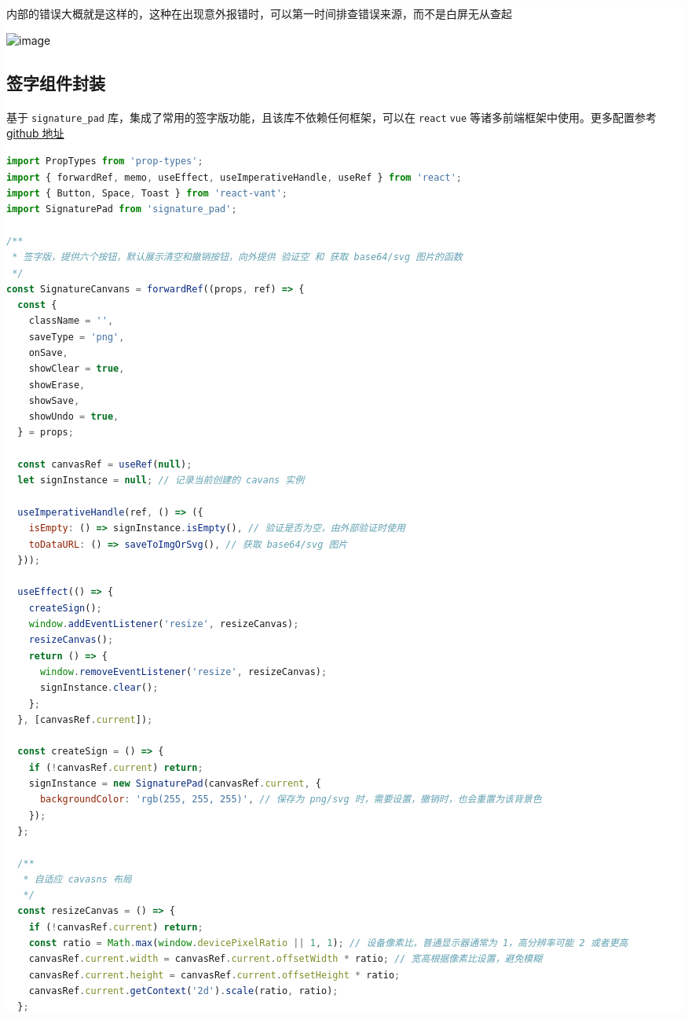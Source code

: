 内部的错误大概就是这样的，这种在出现意外报错时，可以第一时间排查错误来源，而不是白屏无从查起

![image](https://static.jsonq.top/2024/10/21/174809821_d9a99630-2627-4583-81a5-c8924272023c.png)

## 签字组件封装

基于 `signature_pad` 库，集成了常用的签字版功能，且该库不依赖任何框架，可以在 `react` `vue` 等诸多前端框架中使用。更多配置参考 [github 地址](https://github.com/szimek/signature_pad)

```js
import PropTypes from 'prop-types';
import { forwardRef, memo, useEffect, useImperativeHandle, useRef } from 'react';
import { Button, Space, Toast } from 'react-vant';
import SignaturePad from 'signature_pad';

/**
 * 签字版，提供六个按钮，默认展示清空和撤销按钮，向外提供 验证空 和 获取 base64/svg 图片的函数
 */
const SignatureCanvans = forwardRef((props, ref) => {
  const {
    className = '',
    saveType = 'png',
    onSave,
    showClear = true,
    showErase,
    showSave,
    showUndo = true,
  } = props;

  const canvasRef = useRef(null);
  let signInstance = null; // 记录当前创建的 cavans 实例

  useImperativeHandle(ref, () => ({
    isEmpty: () => signInstance.isEmpty(), // 验证是否为空，由外部验证时使用
    toDataURL: () => saveToImgOrSvg(), // 获取 base64/svg 图片
  }));

  useEffect(() => {
    createSign();
    window.addEventListener('resize', resizeCanvas);
    resizeCanvas();
    return () => {
      window.removeEventListener('resize', resizeCanvas);
      signInstance.clear();
    };
  }, [canvasRef.current]);

  const createSign = () => {
    if (!canvasRef.current) return;
    signInstance = new SignaturePad(canvasRef.current, {
      backgroundColor: 'rgb(255, 255, 255)', // 保存为 png/svg 时，需要设置，撤销时，也会重置为该背景色
    });
  };

  /**
   * 自适应 cavasns 布局
   */
  const resizeCanvas = () => {
    if (!canvasRef.current) return;
    const ratio = Math.max(window.devicePixelRatio || 1, 1); // 设备像素比，普通显示器通常为 1，高分辨率可能 2 或者更高
    canvasRef.current.width = canvasRef.current.offsetWidth * ratio; // 宽高根据像素比设置，避免模糊
    canvasRef.current.height = canvasRef.current.offsetHeight * ratio;
    canvasRef.current.getContext('2d').scale(ratio, ratio);
  };
```
